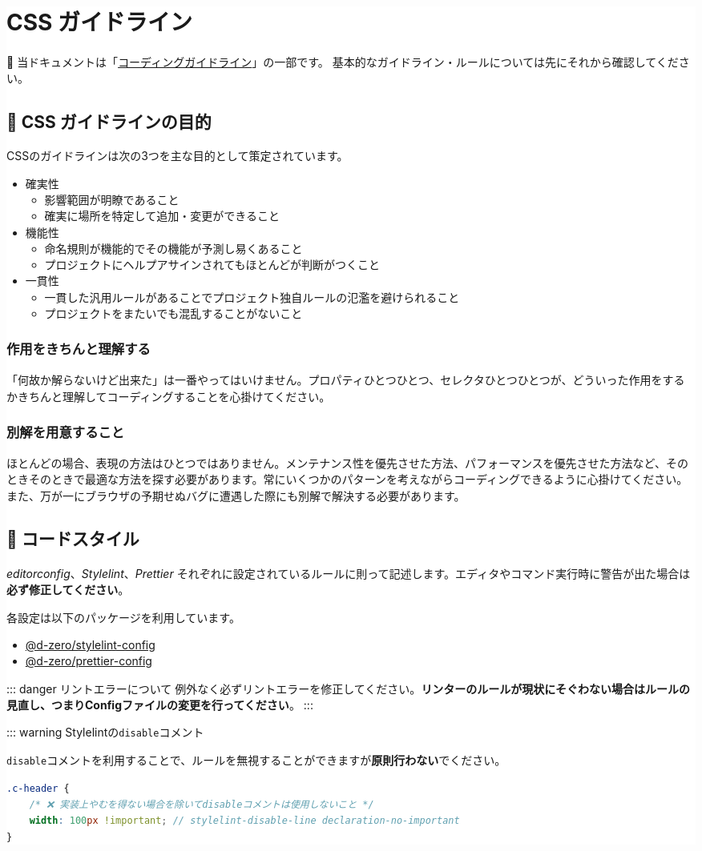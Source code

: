# CSS ガイドライン

🔰 当ドキュメントは「[コーディングガイドライン](./index.md)」の一部です。
基本的なガイドライン・ルールについては先にそれから確認してください。

## 🎯 CSS ガイドラインの目的

CSSのガイドラインは次の3つを主な目的として策定されています。

- 確実性
  - 影響範囲が明瞭であること
  - 確実に場所を特定して追加・変更ができること
- 機能性
  - 命名規則が機能的でその機能が予測し易くあること
  - プロジェクトにヘルプアサインされてもほとんどが判断がつくこと
- 一貫性
  - 一貫した汎用ルールがあることでプロジェクト独自ルールの氾濫を避けられること
  - プロジェクトをまたいでも混乱することがないこと

### 作用をきちんと理解する

「何故か解らないけど出来た」は一番やってはいけません。プロパティひとつひとつ、セレクタひとつひとつが、どういった作用をするかきちんと理解してコーディングすることを心掛けてください。

### 別解を用意すること

ほとんどの場合、表現の方法はひとつではありません。メンテナンス性を優先させた方法、パフォーマンスを優先させた方法など、そのときそのときで最適な方法を探す必要があります。常にいくつかのパターンを考えながらコーディングできるように心掛けてください。また、万が一にブラウザの予期せぬバグに遭遇した際にも別解で解決する必要があります。

## 💅 コードスタイル

_editorconfig_、_Stylelint_、_Prettier_ それぞれに設定されているルールに則って記述します。エディタやコマンド実行時に警告が出た場合は**必ず修正してください**。

各設定は以下のパッケージを利用しています。

- [@d-zero/stylelint-config](https://github.com/d-zero-dev/linters/tree/main/packages/%40d-zero/stylelint-config)
- [@d-zero/prettier-config](https://github.com/d-zero-dev/linters/tree/main/packages/%40d-zero/prettier-config)

::: danger リントエラーについて
例外なく必ずリントエラーを修正してください。**リンターのルールが現状にそぐわない場合はルールの見直し、つまりConfigファイルの変更を行ってください**。
:::

::: warning Stylelintの`disable`コメント

`disable`コメントを利用することで、ルールを無視することができますが**原則行わない**でください。

```scss
.c-header {
	/* ❌ 実装上やむを得ない場合を除いてdisableコメントは使用しないこと */
	width: 100px !important; // stylelint-disable-line declaration-no-important
}
```
